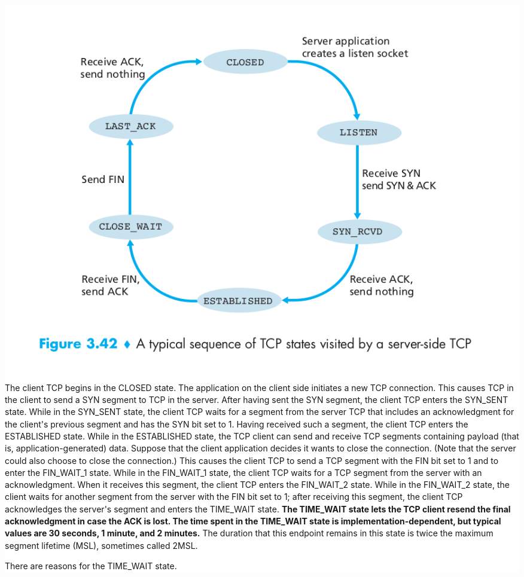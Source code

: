 ![server TCP state](https://github.com/SaltyFish123/SaltyFish123.github.io/blob/master/assets/images/computer_network/server_TCP_state.png?raw=true)

The client TCP begins in the CLOSED state. The application on the client side initiates a new TCP connection. This causes TCP in the client to send a SYN segment to TCP in the server. After having sent the SYN segment, the client TCP enters the SYN_SENT state. While in the SYN_SENT state, the client TCP waits for a segment from the server TCP that includes an acknowledgment for the client's previous segment and has the SYN bit set to 1. Having received such a segment, the client TCP enters the ESTABLISHED state. While in the ESTABLISHED state, the TCP client can send and receive TCP segments containing payload (that is, application-generated) data. Suppose that the client application decides it wants to close the connection. (Note that the server could also choose to close the connection.) This causes the client TCP to send a TCP segment with the FIN bit set to 1 and to enter the FIN_WAIT_1 state. While in the FIN_WAIT_1 state, the client TCP waits for a TCP segment from the server with an acknowledgment. When it receives this segment, the client TCP enters the FIN_WAIT_2 state. While in the FIN_WAIT_2 state, the client waits for another segment from the server with the FIN bit set to 1; after receiving this segment, the client TCP acknowledges the server's segment and enters the TIME_WAIT state. **The TIME_WAIT state lets the TCP client resend the final acknowledgment in case the ACK is lost. The time spent in the TIME_WAIT state is implementation-dependent, but typical values are 30 seconds, 1 minute, and 2 minutes.** The duration that this endpoint remains in this state is twice the maximum segment lifetime (MSL), sometimes called 2MSL.

There are reasons for the TIME_WAIT state.
